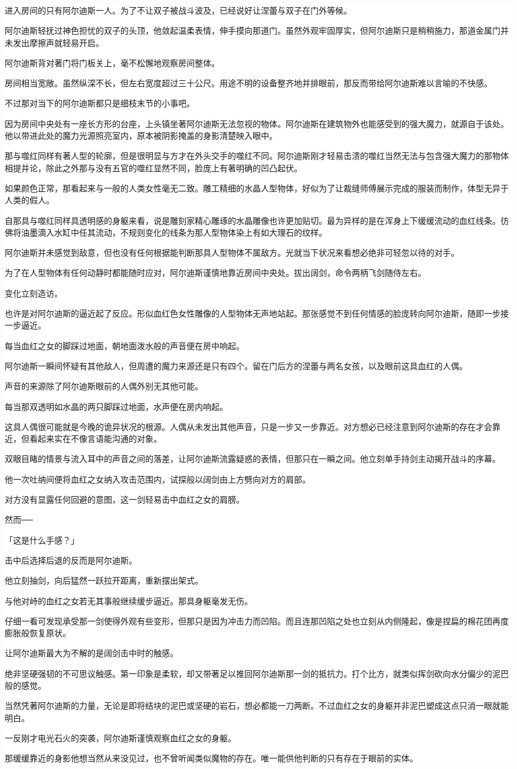 进入房间的只有阿尔迪斯一人。为了不让双子被战斗波及，已经说好让涅蕾与双子在门外等候。

阿尔迪斯轻抚过神色担忧的双子的头顶，他敛起温柔表情，伸手摸向那道门。虽然外观牢固厚实，但阿尔迪斯只是稍稍施力，那道金属门并未发出摩擦声就轻易开启。

阿尔迪斯背对著门将门板关上，毫不松懈地观察房间整体。

房间相当宽敞。虽然纵深不长，但左右宽度超过三十公尺。用途不明的设备整齐地并排眼前，那反而带给阿尔迪斯难以言喻的不快感。

不过那对当下的阿尔迪斯都只是细枝末节的小事吧。

因为房间中央处有一座长方形的台座，上头镇坐著阿尔迪斯无法忽视的物体。阿尔迪斯在建筑物外也能感受到的强大魔力，就源自于该处。他以带进此处的魔力光源照亮室内，原本被阴影掩盖的身影清楚映入眼中。

那与噬红同样有著人型的轮廓，但是很明显与方才在外头交手的噬红不同。阿尔迪斯刚才轻易击溃的噬红当然无法与包含强大魔力的那物体相提并论，除此之外那与没有五官的噬红显然不同，脸庞上有著明确的凹凸起伏。

如果颜色正常，那看起来与一般的人类女性毫无二致。雕工精细的水晶人型物体，好似为了让裁缝师傅展示完成的服装而制作，体型无异于人类的假人。

自那具与噬红同样具透明感的身躯来看，说是雕刻家精心雕琢的水晶雕像也许更加贴切。最为异样的是在浑身上下缓缓流动的血红线条。彷佛将油墨滴入水缸中任其流动，不规则变化的线条为那人型物体染上有如大理石的纹样。

阿尔迪斯并未感觉到敌意，但也没有任何根据能判断那具人型物体不属敌方。光就当下状况来看想必绝非可轻忽以待的对手。

为了在人型物体有任何动静时都能随时应对，阿尔迪斯谨慎地靠近房间中央处。拔出阔剑，命令两柄飞剑随侍左右。

变化立刻造访。

也许是对阿尔迪斯的逼近起了反应。形似血红色女性雕像的人型物体无声地站起。那张感觉不到任何情感的脸庞转向阿尔迪斯，随即一步接一步逼近。

每当血红之女的脚踩过地面，朝地面泼水般的声音便在房中响起。

阿尔迪斯一瞬间怀疑有其他敌人，但周遭的魔力来源还是只有四个。留在门后方的涅蕾与两名女孩，以及眼前这具血红的人偶。

声音的来源除了阿尔迪斯眼前的人偶外别无其他可能。

每当那双透明如水晶的两只脚踩过地面，水声便在房内响起。

这具人偶很可能就是今晚的诡异状况的根源。人偶从未发出其他声音，只是一步又一步靠近。对方想必已经注意到阿尔迪斯的存在才会靠近，但看起来实在不像言语能沟通的对象。

双眼目睹的情景与流入耳中的声音之间的落差，让阿尔迪斯流露疑惑的表情，但那只在一瞬之间。他立刻单手持剑主动揭开战斗的序幕。

他一次吐纳间便将血红之女纳入攻击范围内，试探般以阔剑由上方劈向对方的肩部。

对方没有显露任何回避的意图，这一剑轻易击中血红之女的肩膀。

然而──

「这是什么手感？」

击中后选择后退的反而是阿尔迪斯。

他立刻抽剑，向后猛然一跃拉开距离，重新摆出架式。

与他对峙的血红之女若无其事般继续缓步逼近。那具身躯毫发无伤。

仔细一看可发现承受那一剑使得外观有些变形，但那只是因为冲击力而凹陷。而且连那凹陷之处也立刻从内侧隆起，像是捏扁的棉花团再度膨胀般恢复原状。

让阿尔迪斯最大为不解的是阔剑击中时的触感。

绝非坚硬强韧的不可思议触感。第一印象是柔软，却又带著足以推回阿尔迪斯那一剑的抵抗力。打个比方，就类似挥剑砍向水分偏少的泥巴般的感觉。

当然凭著阿尔迪斯的力量，无论是即将结块的泥巴或坚硬的岩石，想必都能一刀两断。不过血红之女的身躯并非泥巴塑成这点只消一眼就能明白。

一反刚才电光石火的突袭，阿尔迪斯谨慎观察血红之女的身躯。

那缓缓靠近的身影他想当然从来没见过，也不曾听闻类似魔物的存在。唯一能供他判断的只有存在于眼前的实体。
